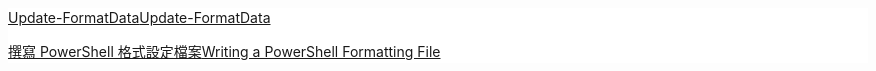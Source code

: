 [<span data-ttu-id="facb0-225">Update-FormatData</span><span class="sxs-lookup"><span data-stu-id="facb0-225">Update-FormatData</span></span>](xref:Microsoft.PowerShell.Utility.Update-FormatData)

[<span data-ttu-id="facb0-226">撰寫 PowerShell 格式設定檔案</span><span class="sxs-lookup"><span data-stu-id="facb0-226">Writing a PowerShell Formatting File</span></span>](/powershell/scripting/developer/format/writing-a-powershell-formatting-file)
